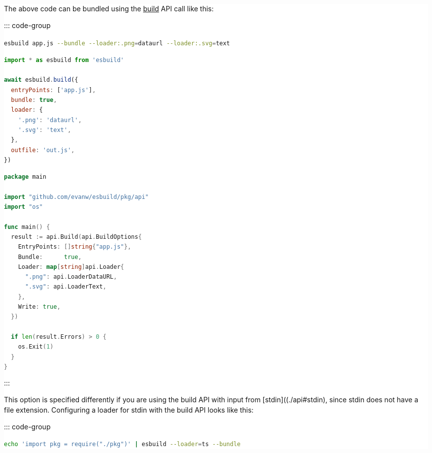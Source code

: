 The above code can be bundled using the [build](./api#build) API call like this:

::: code-group

```bash [CLI]
esbuild app.js --bundle --loader:.png=dataurl --loader:.svg=text
```

```js [JS]
import * as esbuild from 'esbuild'

await esbuild.build({
  entryPoints: ['app.js'],
  bundle: true,
  loader: {
    '.png': 'dataurl',
    '.svg': 'text',
  },
  outfile: 'out.js',
})
```

```go [Go]
package main

import "github.com/evanw/esbuild/pkg/api"
import "os"

func main() {
  result := api.Build(api.BuildOptions{
    EntryPoints: []string{"app.js"},
    Bundle:      true,
    Loader: map[string]api.Loader{
      ".png": api.LoaderDataURL,
      ".svg": api.LoaderText,
    },
    Write: true,
  })

  if len(result.Errors) > 0 {
    os.Exit(1)
  }
}
```

:::

This option is specified differently if you are using the build API with input from [stdin]((./api#stdin), since stdin does not have a file extension. Configuring a loader for stdin with the build API looks like this:

::: code-group

```bash [CLI]
echo 'import pkg = require("./pkg")' | esbuild --loader=ts --bundle
```
